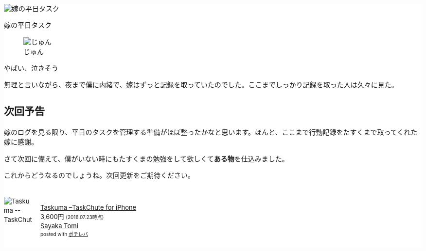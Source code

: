 <div id="attachment_14419" style="width: 730px" class="wp-caption alignnone">
  <img aria-describedby="caption-attachment-14419" decoding="async" loading="lazy" class="alignnone size-full wp-image-14419" src="/wp-content/uploads/2018/07/IMG_0146-2-2.jpeg" alt="嫁の平日タスク" width="720" height="1280"  sizes="(max-width: 720px) 100vw, 720px" />
  
  <p id="caption-attachment-14419" class="wp-caption-text">
    嫁の平日タスク
  </p>
</div>

<div class="voice">
  <figure class="voice-img-left"> <img decoding="async" src="http://192.168.11.200:8000/files/juns.jpg" alt="じゅん" /><figcaption class="voice-img-description">じゅん</figcaption></figure> 
  
  <div class="voice-text-right">
    <p class="voice-text">
      やばい、泣きそう
    </p>
  </div>
</div>

無理と言いながら、夜まで僕に内緒で、嫁はずっと記録を取っていたのでした。ここまでしっかり記録を取った人は久々に見た。

## 次回予告

嫁のログを見る限り、平日のタスクを管理する準備がほぼ整ったかなと思います。ほんと、ここまで行動記録をたすくまで取ってくれた嫁に感謝。

さて次回に備えて、僕がいない時にもたすくまの勉強をして欲しくて**ある物**を仕込みました。

これからどうなるのでしょうね。次回更新をご期待ください。

<div class="pochireba" style="text-align:left;font-size:small;padding:20px 0;zoom: 1;overflow: hidden;">
  <a href="https://itunes.apple.com/jp/app/taskuma-taskchute-for-iphone/id896335635?mt=8&#038;uo=4&#038;at=11l7gE" target="_blank" ><img decoding="async" loading="lazy" src="https://is1-ssl.mzstatic.com/image/thumb/Purple118/v4/a1/20/15/a12015f2-d0fa-b9bc-c15e-d4ce44e8b327/source/60x60bb.jpg" alt="Taskuma --TaskChute for iPhone" width="60" height="60" style="float:left;margin:0 15px 0 0;width:60px;height:60px;" class="pochi_img" /></a></p> 
  
  <div class="pochi_info" style="text-align:left;zoom: 1;overflow: hidden;">
    <div class="pochi_name">
      <a href="https://itunes.apple.com/jp/app/taskuma-taskchute-for-iphone/id896335635?mt=8&#038;uo=4&#038;at=11l7gE" target="_blank" >Taskuma &#8211;TaskChute for iPhone</a>
    </div>
    <div class="pochi_price" style="display:inline;">
      3,600円
    </div>
    <div class="pochi_time" style="font-size:x-small;display:inline;">
      (2018.07.23時点)
    </div>
    <div class="pochi_seller">
      <a href="https://itunes.apple.com/jp/developer/sayaka-tomi/id896335638?uo=4&#038;at=11l7gE" target="_blank" >Sayaka Tomi</a>
    </div>
    <div class="pochi_post" style="font-size:x-small;">
      posted with <a href="http://pochireba.com" rel="nofollow" target="_blank">ポチレバ</a>
    </div>
  </div>
  <div class="pochireba-footer" style="clear: left">
  </div>
</div>